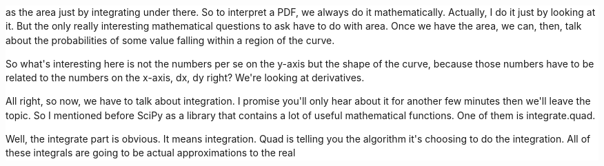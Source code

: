   <span m="808450">as</span> <span m="808750">the</span> <span m="808960">area</span>
  <span m="809830">just</span> <span m="810040">by</span> <span m="810280">integrating</span>
  <span m="810970">under</span> <span m="811240">there.</span> <span m="814720">So</span>
  <span m="815020">to</span> <span m="815230">interpret</span> <span m="815980">a</span>
  <span m="816040">PDF,</span> <span m="816770">we</span> <span m="816940">always</span>
  <span m="817300">do</span> <span m="817540">it</span> <span m="818710">mathematically.</span>
  <span m="819790">Actually,</span> <span m="820150">I</span> <span m="820270">do</span>
  <span m="820450">it</span> <span m="820510">just</span> <span m="820720">by</span>
  <span m="820930">looking</span> <span m="821290">at</span> <span m="821470">it.</span>
  <span m="822260">But</span> <span m="822910">the</span> <span m="823030">only</span>
  <span m="823330">really</span> <span m="823720">interesting</span> <span m="824260">mathematical</span>
  <span m="825040">questions</span> <span m="825610">to</span> <span m="825730">ask</span>
  <span m="826420">have</span> <span m="826600">to</span> <span m="826690">do</span>
  <span m="826810">with</span> <span m="826990">area.</span> <span m="829400">Once</span>
  <span m="829640">we</span> <span m="829790">have</span> <span m="829970">the</span>
  <span m="830120">area,</span> <span m="831290">we</span> <span m="831440">can,</span>
  <span m="831740">then,</span> <span m="831950">talk</span> <span m="832280">about</span>
  <span m="832520">the</span> <span m="832640">probabilities</span> <span m="834410">of</span>
  <span m="834680">some</span> <span m="835490">value</span> <span m="836000">falling</span>
  <span m="836390">within</span> <span m="836660">a</span> <span m="836750">region</span>
  <span m="837230">of</span> <span m="837320">the</span> <span m="837410">curve.</span></p><p><span
  m="838920">So</span> <span m="839060">what's</span> <span m="839390">interesting</span>
  <span m="840020">here</span> <span m="840410">is</span> <span m="840710">not</span>
  <span m="841070">the</span> <span m="841190">numbers</span> <span m="842120">per</span>
  <span m="842300">se</span> <span m="842720">on</span> <span m="842930">the</span>
  <span m="843590">y-axis</span> <span m="844310">but</span> <span m="844490">the</span>
  <span m="844580">shape</span> <span m="845000">of</span> <span m="845090">the</span>
  <span m="845180">curve,</span> <span m="846930">because</span> <span m="847260">those</span>
  <span m="847530">numbers</span> <span m="847980">have</span> <span m="848160">to</span>
  <span m="848280">be</span> <span m="848430">related</span> <span m="849240">to</span>
  <span m="849360">the</span> <span m="849450">numbers</span> <span m="849810">on</span>
  <span m="849900">the</span> <span m="850050">x-axis,</span> <span m="852570">dx,</span>
  <span m="853100">dy</span> <span m="853790">right?</span> <span m="854190">We're</span>
  <span m="854280">looking</span> <span m="854610">at</span> <span m="854850">derivatives.</span></p><p><span
  m="857860">All</span> <span m="857950">right,</span> <span m="858490">so</span>
  <span m="859600">now,</span> <span m="859870">we</span> <span m="859960">have</span>
  <span m="860050">to</span> <span m="860140">talk</span> <span m="860390">about</span>
  <span m="860590">integration.</span> <span m="862300">I</span> <span m="862450">promise</span>
  <span m="863610">you'll</span> <span m="863740">only</span> <span m="863980">hear</span>
  <span m="864160">about</span> <span m="864370">it</span> <span m="864460">for</span>
  <span m="864640">another</span> <span m="865060">few</span> <span m="865300">minutes</span>
  <span m="865700">then</span> <span m="865870">we'll</span> <span m="865990">leave</span>
  <span m="866230">the</span> <span m="866350">topic.</span> <span m="867730">So</span>
  <span m="867910">I</span> <span m="867970">mentioned</span> <span m="868450">before</span>
  <span m="868930">SciPy</span> <span m="869740">as</span> <span m="869890">a</span>
  <span m="869950">library</span> <span m="870520">that</span> <span m="870640">contains</span>
  <span m="871120">a</span> <span m="871180">lot</span> <span m="871450">of</span>
  <span m="871570">useful</span> <span m="871960">mathematical</span> <span m="872710">functions.</span>
  <span m="875780">One</span> <span m="875920">of</span> <span m="875980">them</span>
  <span m="876430">is</span> <span m="878280">integrate.quad.</span></p><p><span m="881815">Well,
  the</span> <span m="882250">integrate</span> <span m="882800">part</span> <span
  m="883100">is</span> <span m="883220">obvious.</span> <span m="883790">It</span>
  <span m="883850">means</span> <span m="884150">integration.</span> <span m="885440">Quad</span>
  <span m="886190">is</span> <span m="886550">telling</span> <span m="886850">you</span>
  <span m="886970">the</span> <span m="887180">algorithm</span> <span m="887840">it's</span>
  <span m="887930">choosing</span> <span m="888320">to</span> <span m="888440">do</span>
  <span m="888560">the</span> <span m="888710">integration.</span> <span m="890240">All</span>
  <span m="890690">of</span> <span m="891020">these</span> <span m="891620">integrals</span>
  <span m="892640">are</span> <span m="892760">going</span> <span m="893000">to</span>
  <span m="893090">be</span> <span m="893420">actual</span> <span m="893960">approximations</span>
  <span m="895070">to</span> <span m="895190">the</span> <span m="895280">real</span>